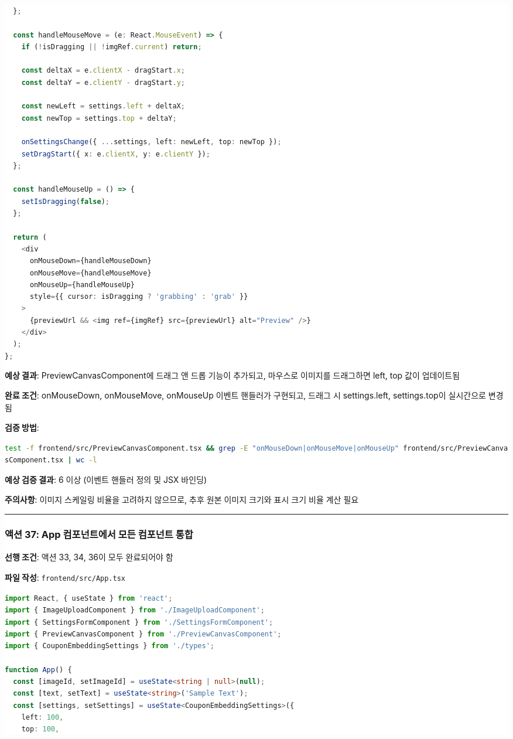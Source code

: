 ```typescript
  };

  const handleMouseMove = (e: React.MouseEvent) => {
    if (!isDragging || !imgRef.current) return;

    const deltaX = e.clientX - dragStart.x;
    const deltaY = e.clientY - dragStart.y;

    const newLeft = settings.left + deltaX;
    const newTop = settings.top + deltaY;

    onSettingsChange({ ...settings, left: newLeft, top: newTop });
    setDragStart({ x: e.clientX, y: e.clientY });
  };

  const handleMouseUp = () => {
    setIsDragging(false);
  };

  return (
    <div
      onMouseDown={handleMouseDown}
      onMouseMove={handleMouseMove}
      onMouseUp={handleMouseUp}
      style={{ cursor: isDragging ? 'grabbing' : 'grab' }}
    >
      {previewUrl && <img ref={imgRef} src={previewUrl} alt="Preview" />}
    </div>
  );
};
```

**예상 결과**: PreviewCanvasComponent에 드래그 앤 드롭 기능이 추가되고, 마우스로 이미지를 드래그하면 left, top 값이 업데이트됨

**완료 조건**: onMouseDown, onMouseMove, onMouseUp 이벤트 핸들러가 구현되고, 드래그 시 settings.left, settings.top이 실시간으로 변경됨

**검증 방법**:
```bash
test -f frontend/src/PreviewCanvasComponent.tsx && grep -E "onMouseDown|onMouseMove|onMouseUp" frontend/src/PreviewCanvasComponent.tsx | wc -l
```

**예상 검증 결과**: 6 이상 (이벤트 핸들러 정의 및 JSX 바인딩)

**주의사항**: 이미지 스케일링 비율을 고려하지 않으므로, 추후 원본 이미지 크기와 표시 크기 비율 계산 필요

---

### 액션 37: App 컴포넌트에서 모든 컴포넌트 통합

**선행 조건**: 액션 33, 34, 36이 모두 완료되어야 함

**파일 작성**: `frontend/src/App.tsx`
```typescript
import React, { useState } from 'react';
import { ImageUploadComponent } from './ImageUploadComponent';
import { SettingsFormComponent } from './SettingsFormComponent';
import { PreviewCanvasComponent } from './PreviewCanvasComponent';
import { CouponEmbeddingSettings } from './types';

function App() {
  const [imageId, setImageId] = useState<string | null>(null);
  const [text, setText] = useState<string>('Sample Text');
  const [settings, setSettings] = useState<CouponEmbeddingSettings>({
    left: 100,
    top: 100,
```